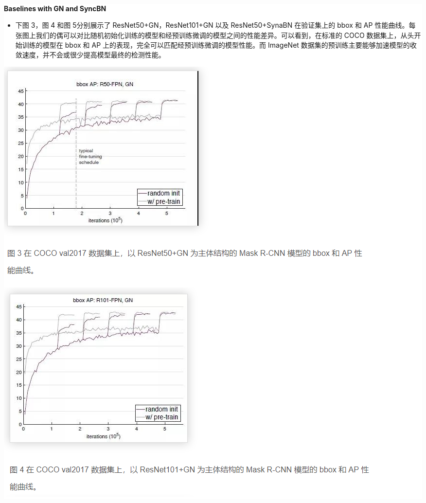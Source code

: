 **Baselines with GN and SyncBN**

* 下图 3，图 4 和图 5分别展示了 ResNet50+GN，ResNet101+GN 以及 ResNet50+SynaBN 在验证集上的 bbox 和 AP 性能曲线。每张图上我们的偶可以对比随机初始化训练的模型和经预训练微调的模型之间的性能差异。可以看到，在标准的 COCO 数据集上，从头开始训练的模型在 bbox 和 AP 上的表现，完全可以匹配经预训练微调的模型性能。而 ImageNet 数据集的预训练主要能够加速模型的收敛速度，并不会或很少提高模型最终的检测性能。

![1547796725929](readme/Rethinking-ImageNet-Pre-training-GN-SyncBN.png)

![1547796860816](readme/Rethinking-ImageNet-Pre-training-GN-SyncBN-02.png)
